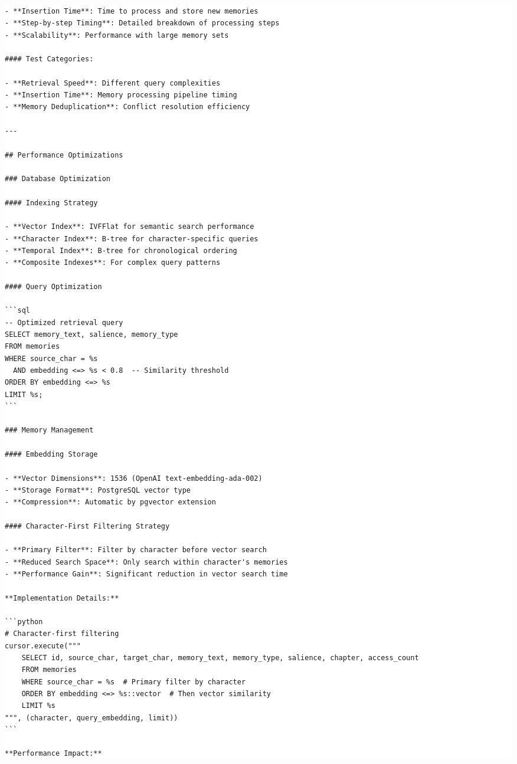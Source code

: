 ````
- **Insertion Time**: Time to process and store new memories
- **Step-by-step Timing**: Detailed breakdown of processing steps
- **Scalability**: Performance with large memory sets

#### Test Categories:

- **Retrieval Speed**: Different query complexities
- **Insertion Time**: Memory processing pipeline timing
- **Memory Deduplication**: Conflict resolution efficiency

---

## Performance Optimizations

### Database Optimization

#### Indexing Strategy

- **Vector Index**: IVFFlat for semantic search performance
- **Character Index**: B-tree for character-specific queries
- **Temporal Index**: B-tree for chronological ordering
- **Composite Indexes**: For complex query patterns

#### Query Optimization

```sql
-- Optimized retrieval query
SELECT memory_text, salience, memory_type
FROM memories
WHERE source_char = %s
  AND embedding <=> %s < 0.8  -- Similarity threshold
ORDER BY embedding <=> %s
LIMIT %s;
```

### Memory Management

#### Embedding Storage

- **Vector Dimensions**: 1536 (OpenAI text-embedding-ada-002)
- **Storage Format**: PostgreSQL vector type
- **Compression**: Automatic by pgvector extension

#### Character-First Filtering Strategy

- **Primary Filter**: Filter by character before vector search
- **Reduced Search Space**: Only search within character's memories
- **Performance Gain**: Significant reduction in vector search time

**Implementation Details:**

```python
# Character-first filtering
cursor.execute("""
    SELECT id, source_char, target_char, memory_text, memory_type, salience, chapter, access_count
    FROM memories
    WHERE source_char = %s  # Primary filter by character
    ORDER BY embedding <=> %s::vector  # Then vector similarity
    LIMIT %s
""", (character, query_embedding, limit))
```

**Performance Impact:**

````